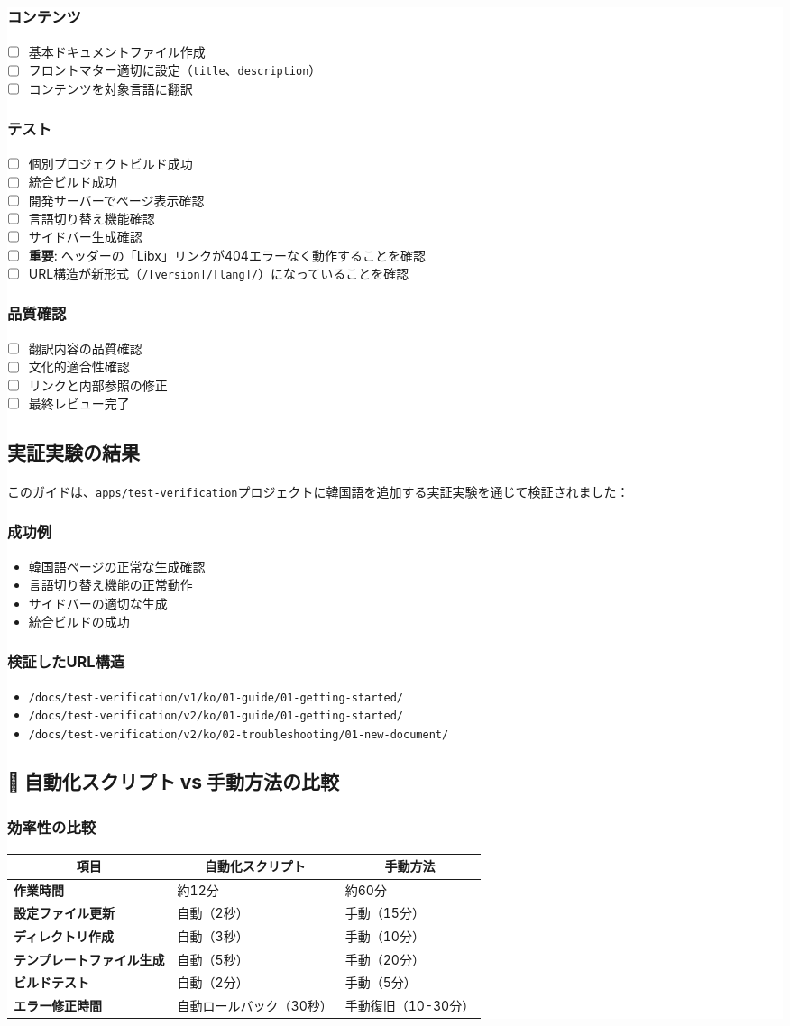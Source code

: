 ### コンテンツ
- [ ] 基本ドキュメントファイル作成
- [ ] フロントマター適切に設定（`title`、`description`）
- [ ] コンテンツを対象言語に翻訳

### テスト
- [ ] 個別プロジェクトビルド成功
- [ ] 統合ビルド成功
- [ ] 開発サーバーでページ表示確認
- [ ] 言語切り替え機能確認
- [ ] サイドバー生成確認
- [ ] **重要**: ヘッダーの「Libx」リンクが404エラーなく動作することを確認
- [ ] URL構造が新形式（`/[version]/[lang]/`）になっていることを確認

### 品質確認
- [ ] 翻訳内容の品質確認
- [ ] 文化的適合性確認
- [ ] リンクと内部参照の修正
- [ ] 最終レビュー完了

## 実証実験の結果

このガイドは、`apps/test-verification`プロジェクトに韓国語を追加する実証実験を通じて検証されました：

### 成功例
- 韓国語ページの正常な生成確認
- 言語切り替え機能の正常動作
- サイドバーの適切な生成
- 統合ビルドの成功

### 検証したURL構造
- `/docs/test-verification/v1/ko/01-guide/01-getting-started/`
- `/docs/test-verification/v2/ko/01-guide/01-getting-started/`
- `/docs/test-verification/v2/ko/02-troubleshooting/01-new-document/`

## 🚀 自動化スクリプト vs 手動方法の比較

### 効率性の比較

| 項目 | 自動化スクリプト | 手動方法 |
|------|-----------------|----------|
| **作業時間** | 約12分 | 約60分 |
| **設定ファイル更新** | 自動（2秒） | 手動（15分） |
| **ディレクトリ作成** | 自動（3秒） | 手動（10分） |
| **テンプレートファイル生成** | 自動（5秒） | 手動（20分） |
| **ビルドテスト** | 自動（2分） | 手動（5分） |
| **エラー修正時間** | 自動ロールバック（30秒） | 手動復旧（10-30分） |

